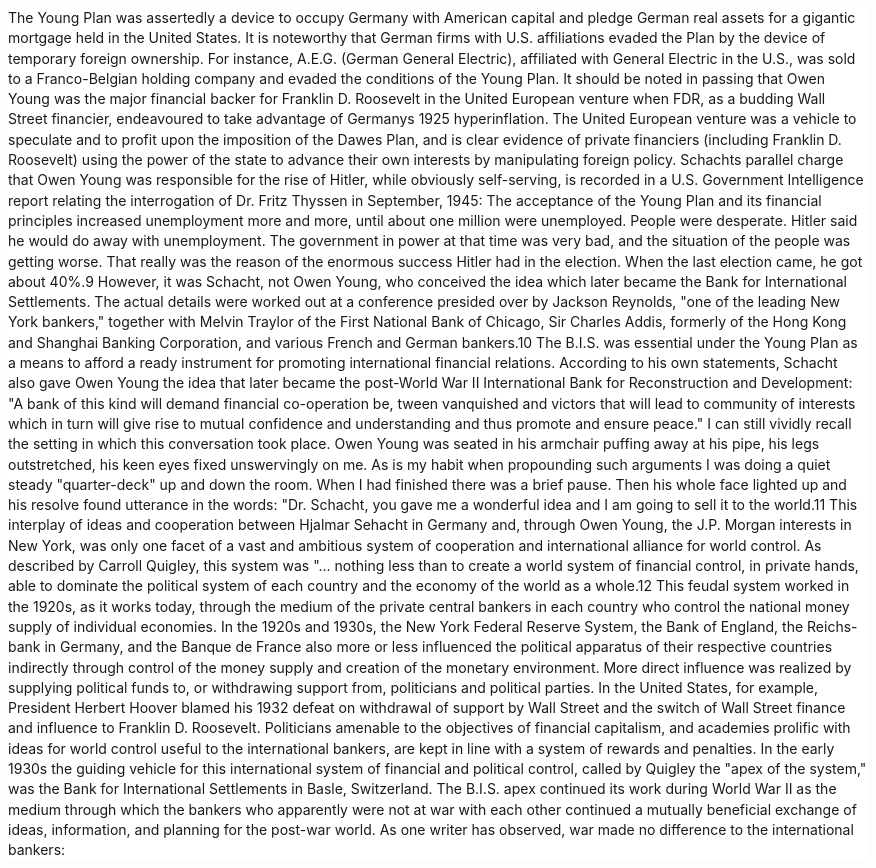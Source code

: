 The Young Plan was assertedly a device to occupy Germany with American capital and pledge German real assets for a gigantic mortgage held in the United States. It is noteworthy that German firms with U.S. affiliations evaded the Plan by the device of temporary foreign ownership. For instance, A.E.G. (German General Electric), affiliated with General Electric in the U.S., was sold to a Franco-Belgian holding company and evaded the conditions of the Young Plan. It should be noted in passing that Owen Young was the major financial backer for Franklin D. Roosevelt in the United European venture when FDR, as a budding Wall Street financier, endeavoured to take advantage of Germanys 1925 hyperinflation. The United European venture was a vehicle to speculate and to profit upon the imposition of the Dawes Plan, and is clear evidence of private financiers (including Franklin D. Roosevelt) using the power of the state to advance their own interests by manipulating foreign policy.
Schachts parallel charge that Owen Young was responsible for the rise of Hitler, while obviously self-serving, is recorded in a U.S. Government Intelligence report relating the interrogation of Dr. Fritz Thyssen in September, 1945:
The acceptance of the Young Plan and its financial principles increased unemployment more and more, until about one million were unemployed. People were desperate. Hitler said he would do away with unemployment. The government in power at that time was very bad, and the situation of the people was getting worse. That really was the reason of the enormous success Hitler had in the election. When the last election came, he got about 40%.9
However, it was Schacht, not Owen Young, who conceived the idea which later became the Bank for International Settlements. The actual details were worked out at a conference presided over by Jackson Reynolds, "one of the leading New York bankers," together with Melvin Traylor of the First National Bank of Chicago, Sir Charles Addis, formerly of the Hong Kong and Shanghai Banking Corporation, and various French and German bankers.10 The B.I.S. was essential under the Young Plan as a means to afford a ready instrument for promoting international financial relations. According to his own statements, Schacht also gave Owen Young the idea that later became the post-World War II International Bank for Reconstruction and Development:
"A bank of this kind will demand financial co-operation be, tween vanquished and victors that will lead to community of interests which in turn will give rise to mutual confidence and understanding and thus promote and ensure peace."
I can still vividly recall the setting in which this conversation took place. Owen Young was seated in his armchair puffing away at his pipe, his legs outstretched, his keen eyes fixed unswervingly on me. As is my habit when propounding such arguments I was doing a quiet steady "quarter-deck" up and down the room. When I had finished there was a brief pause. Then his whole face lighted up and his resolve found utterance in the words:
"Dr. Schacht, you gave me a wonderful idea and I am going to sell it to the world.11
This interplay of ideas and cooperation between Hjalmar Sehacht in Germany and, through Owen Young, the J.P. Morgan interests in New York, was only one facet of a vast and ambitious system of cooperation and international alliance for world control. As described by Carroll Quigley, this system was "... nothing less than to create a world system of financial control, in private hands, able to dominate the political system of each country and the economy of the world as a whole.12
This feudal system worked in the 1920s, as it works today, through the medium of the private central bankers in each country who control the national money supply of individual economies. In the 1920s and 1930s, the New York Federal Reserve System, the Bank of England, the Reichs-bank in Germany, and the Banque de France also more or less influenced the political apparatus of their respective countries indirectly through control of the money supply and creation of the monetary environment. More direct influence was realized by supplying political funds to, or withdrawing support from, politicians and political parties. In the United States, for example, President Herbert Hoover blamed his 1932 defeat on withdrawal of support by Wall Street and the switch of Wall Street finance and influence to Franklin D. Roosevelt.
Politicians amenable to the objectives of financial capitalism, and academies prolific with ideas for world control useful to the international bankers, are kept in line with a system of rewards and penalties. In the early 1930s the guiding vehicle for this international system of financial and political control, called by Quigley the "apex of the system," was the Bank for International Settlements in Basle, Switzerland. The B.I.S. apex continued its work during World War II as the medium through which the bankers who apparently were not at war with each other continued a mutually beneficial exchange of ideas, information, and planning for the post-war world. As one writer has observed, war made no difference to the international bankers: